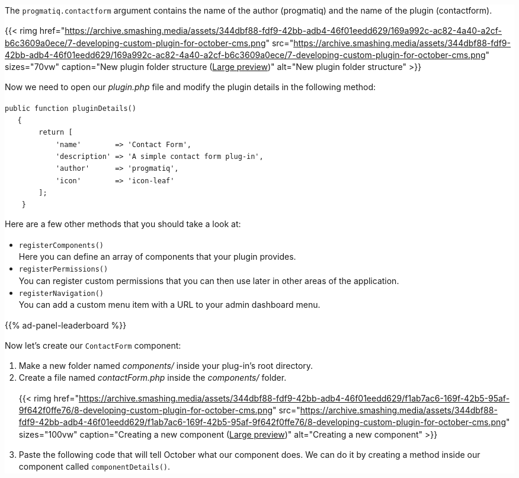 The <code>progmatiq.contactform</code> argument contains the name of the author (progmatiq) and the name of the plugin (contactform).

{{< rimg href="https://archive.smashing.media/assets/344dbf88-fdf9-42bb-adb4-46f01eedd629/169a992c-ac82-4a40-a2cf-b6c3609a0ece/7-developing-custom-plugin-for-october-cms.png" src="https://archive.smashing.media/assets/344dbf88-fdf9-42bb-adb4-46f01eedd629/169a992c-ac82-4a40-a2cf-b6c3609a0ece/7-developing-custom-plugin-for-october-cms.png" sizes="70vw" caption="New plugin folder structure (<a href='https://archive.smashing.media/assets/344dbf88-fdf9-42bb-adb4-46f01eedd629/169a992c-ac82-4a40-a2cf-b6c3609a0ece/7-developing-custom-plugin-for-october-cms.png'>Large preview</a>)" alt="New plugin folder structure" >}}

Now we need to open our <em>plugin.php</em> file and modify the plugin details in the following method:

<div class="break-out">

<pre><code class="language-javascript">public function pluginDetails()
   {
        return [
            'name'        => 'Contact Form',
            'description' => 'A simple contact form plug-in',
            'author'      => 'progmatiq',
            'icon'        => 'icon-leaf'
        ];
    }</code></pre>
</div>

Here are a few other methods that you should take a look at:

<ul>
<li><code>registerComponents()</code><br />Here you can define an array of components that your plugin provides.</li>

<li><code>registerPermissions()</code><br />You can register custom permissions that you can then use later in other areas of the application.</li>

<li><code>registerNavigation()</code><br />You can add a custom menu item with a URL to your admin dashboard menu.</li>
</ul>

{{% ad-panel-leaderboard %}}

Now let’s create our <code>ContactForm</code> component:

<ol>
<li>Make a new folder named <em>components/</em> inside your plug-in’s root directory.</li>
<li>Create a file named <em>contactForm.php</em> inside the <em>components/</em> folder.</li>

{{< rimg href="https://archive.smashing.media/assets/344dbf88-fdf9-42bb-adb4-46f01eedd629/f1ab7ac6-169f-42b5-95af-9f642f0ffe76/8-developing-custom-plugin-for-october-cms.png" src="https://archive.smashing.media/assets/344dbf88-fdf9-42bb-adb4-46f01eedd629/f1ab7ac6-169f-42b5-95af-9f642f0ffe76/8-developing-custom-plugin-for-october-cms.png" sizes="100vw" caption="Creating a new component (<a href='https://archive.smashing.media/assets/344dbf88-fdf9-42bb-adb4-46f01eedd629/f1ab7ac6-169f-42b5-95af-9f642f0ffe76/8-developing-custom-plugin-for-october-cms.png'>Large preview</a>)" alt="Creating a new component" >}}

<li>Paste the following code that will tell October what our component does. We can do it by creating a method inside our component called <code>componentDetails()</code>.</li>
</ol>
